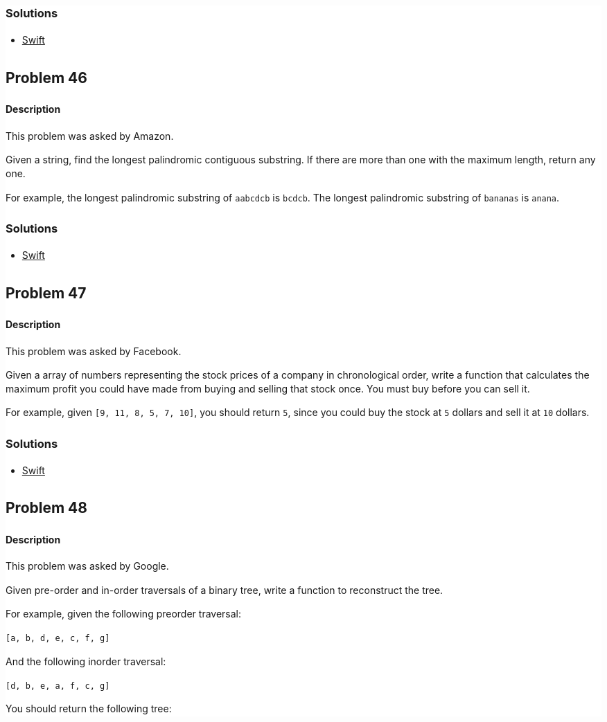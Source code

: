 ### Solutions


* [Swift](./swift/Problem&#32;45/)

## Problem 46

#### Description

This problem was asked by Amazon.

Given a string, find the longest palindromic contiguous substring. If there are more than one with the maximum length, return any one.

For example, the longest palindromic substring of `aabcdcb` is `bcdcb`. The longest palindromic substring of `bananas` is `anana`.

### Solutions


* [Swift](./swift/Problem&#32;46/)

## Problem 47

#### Description

This problem was asked by Facebook.

Given a array of numbers representing the stock prices of a company in chronological order, write a function that calculates the maximum profit you could have made from buying and selling that stock once. You must buy before you can sell it.

For example, given `[9, 11, 8, 5, 7, 10]`, you should return `5`, since you could buy the stock at `5` dollars and sell it at `10` dollars.

### Solutions


* [Swift](./swift/Problem&#32;47/)

## Problem 48

#### Description

This problem was asked by Google.

Given pre-order and in-order traversals of a binary tree, write a function to reconstruct the tree.

For example, given the following preorder traversal:

`[a, b, d, e, c, f, g]`

And the following inorder traversal:

`[d, b, e, a, f, c, g]`

You should return the following tree:
